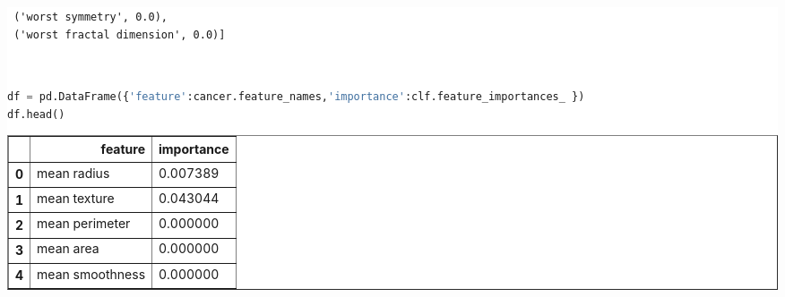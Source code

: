      ('worst symmetry', 0.0),
     ('worst fractal dimension', 0.0)]

<br>


```python
df = pd.DataFrame({'feature':cancer.feature_names,'importance':clf.feature_importances_ })
df.head()
```




<div>
<style scoped>
    .dataframe tbody tr th:only-of-type {
        vertical-align: middle;
    }
</style>
<table border="1" class="dataframe">
  <thead>
    <tr style="text-align: right;">
      <th></th>
      <th>feature</th>
      <th>importance</th>
    </tr>
  </thead>
  <tbody>
    <tr>
      <th>0</th>
      <td>mean radius</td>
      <td>0.007389</td>
    </tr>
    <tr>
      <th>1</th>
      <td>mean texture</td>
      <td>0.043044</td>
    </tr>
    <tr>
      <th>2</th>
      <td>mean perimeter</td>
      <td>0.000000</td>
    </tr>
    <tr>
      <th>3</th>
      <td>mean area</td>
      <td>0.000000</td>
    </tr>
    <tr>
      <th>4</th>
      <td>mean smoothness</td>
      <td>0.000000</td>
    </tr>
  </tbody>
</table>
</div>
